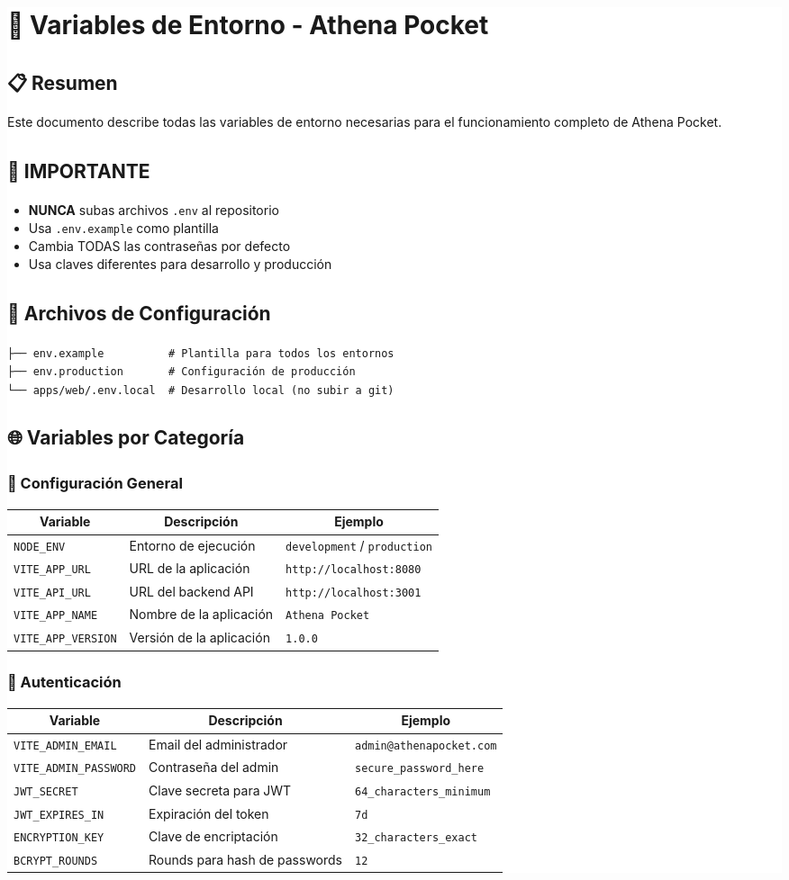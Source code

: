 # 🔧 Variables de Entorno - Athena Pocket

## 📋 Resumen

Este documento describe todas las variables de entorno necesarias para el funcionamiento completo de Athena Pocket.

## 🚨 **IMPORTANTE**

- **NUNCA** subas archivos `.env` al repositorio
- Usa `.env.example` como plantilla
- Cambia TODAS las contraseñas por defecto
- Usa claves diferentes para desarrollo y producción

## 📁 Archivos de Configuración

```
├── env.example          # Plantilla para todos los entornos
├── env.production       # Configuración de producción
└── apps/web/.env.local  # Desarrollo local (no subir a git)
```

## 🌐 Variables por Categoría

### **🔧 Configuración General**
| Variable | Descripción | Ejemplo |
|----------|-------------|---------|
| `NODE_ENV` | Entorno de ejecución | `development` / `production` |
| `VITE_APP_URL` | URL de la aplicación | `http://localhost:8080` |
| `VITE_API_URL` | URL del backend API | `http://localhost:3001` |
| `VITE_APP_NAME` | Nombre de la aplicación | `Athena Pocket` |
| `VITE_APP_VERSION` | Versión de la aplicación | `1.0.0` |

### **🔐 Autenticación**
| Variable | Descripción | Ejemplo |
|----------|-------------|---------|
| `VITE_ADMIN_EMAIL` | Email del administrador | `admin@athenapocket.com` |
| `VITE_ADMIN_PASSWORD` | Contraseña del admin | `secure_password_here` |
| `JWT_SECRET` | Clave secreta para JWT | `64_characters_minimum` |
| `JWT_EXPIRES_IN` | Expiración del token | `7d` |
| `ENCRYPTION_KEY` | Clave de encriptación | `32_characters_exact` |
| `BCRYPT_ROUNDS` | Rounds para hash de passwords | `12` |
